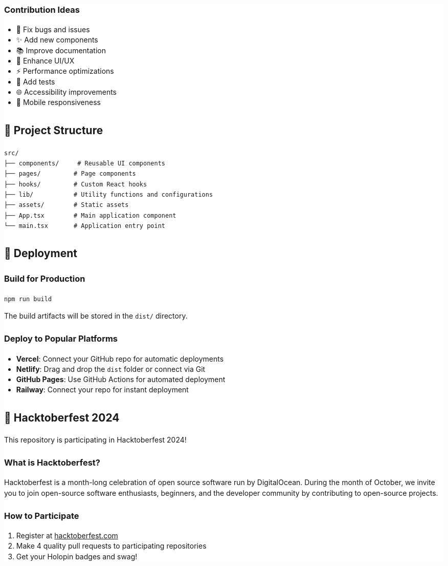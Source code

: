 ### Contribution Ideas

- 🐛 Fix bugs and issues
- ✨ Add new components
- 📚 Improve documentation
- 🎨 Enhance UI/UX
- ⚡ Performance optimizations
- 🧪 Add tests
- 🌐 Accessibility improvements
- 📱 Mobile responsiveness

## 📁 Project Structure

```
src/
├── components/     # Reusable UI components
├── pages/         # Page components
├── hooks/         # Custom React hooks
├── lib/           # Utility functions and configurations
├── assets/        # Static assets
├── App.tsx        # Main application component
└── main.tsx       # Application entry point
```

## 🚀 Deployment

### Build for Production

```bash
npm run build
```

The build artifacts will be stored in the `dist/` directory.

### Deploy to Popular Platforms

- **Vercel**: Connect your GitHub repo for automatic deployments
- **Netlify**: Drag and drop the `dist` folder or connect via Git
- **GitHub Pages**: Use GitHub Actions for automated deployment
- **Railway**: Connect your repo for instant deployment

## 🎯 Hacktoberfest 2024

This repository is participating in Hacktoberfest 2024! 

### What is Hacktoberfest?
Hacktoberfest is a month-long celebration of open source software run by DigitalOcean. During the month of October, we invite you to join open-source software enthusiasts, beginners, and the developer community by contributing to open-source projects.

### How to Participate
1. Register at [hacktoberfest.com](https://hacktoberfest.com)
2. Make 4 quality pull requests to participating repositories
3. Get your Holopin badges and swag!
